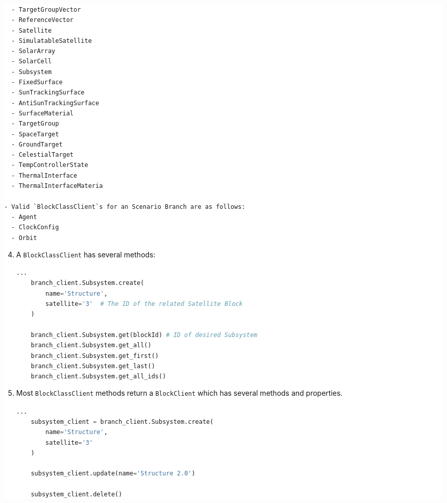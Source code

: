       - TargetGroupVector
      - ReferenceVector
      - Satellite
      - SimulatableSatellite
      - SolarArray
      - SolarCell
      - Subsystem
      - FixedSurface
      - SunTrackingSurface
      - AntiSunTrackingSurface
      - SurfaceMaterial
      - TargetGroup
      - SpaceTarget
      - GroundTarget
      - CelestialTarget
      - TempControllerState
      - ThermalInterface
      - ThermalInterfaceMateria

    - Valid `BlockClassClient`s for an Scenario Branch are as follows:
      - Agent
      - ClockConfig
      - Orbit

4.  A `BlockClassClient` has several methods:

    ```py
    ...
        branch_client.Subsystem.create(
            name='Structure',
            satellite='3'  # The ID of the related Satellite Block
        )

        branch_client.Subsystem.get(blockId) # ID of desired Subsystem
        branch_client.Subsystem.get_all()
        branch_client.Subsystem.get_first()
        branch_client.Subsystem.get_last()
        branch_client.Subsystem.get_all_ids()
    ```

5.  Most `BlockClassClient` methods return a `BlockClient` which has several methods and properties.

    ```py
    ...
        subsystem_client = branch_client.Subsystem.create(
            name='Structure',
            satellite='3'
        )

        subsystem_client.update(name='Structure 2.0')

        subsystem_client.delete()
    ```
